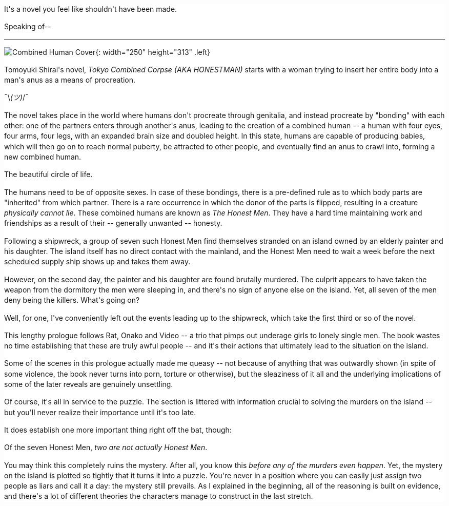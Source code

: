 It's a novel you feel like shouldn't have been made.

Speaking of--

---

![Combined Human Cover](/assets/img/2/combinedhuman.jpg){: width="250" height="313" .left}

Tomoyuki Shirai's novel, *Tokyo Combined Corpse (AKA HONESTMAN)* starts with a woman trying to insert her entire body into a man's anus as a means of procreation.

¯\\_(ツ)_/¯

The novel takes place in the world where humans don't procreate through genitalia, and instead procreate by "bonding" with each other: one of the partners enters through another's anus, leading to the creation of a combined human -- a human with four eyes, four arms, four legs, with an expanded brain size and doubled height. In this state, humans are capable of producing babies, which will then go on to reach normal puberty, be attracted to other people, and eventually find an anus to crawl into, forming a new combined human.

The beautiful circle of life.

The humans need to be of opposite sexes. In case of these bondings, there is a pre-defined rule as to which body parts are "inherited" from which partner. There is a rare occurrence in which the donor of the parts is flipped, resulting in a creature *physically cannot lie*. These combined humans are known as *The Honest Men*. They have a hard time maintaining work and friendships as a result of their -- generally unwanted -- honesty. 

Following a shipwreck, a group of seven such Honest Men find themselves stranded on an island owned by an elderly painter and his daughter. The island itself has no direct contact with the mainland, and the Honest Men need to wait a week before the next scheduled supply ship shows up and takes them away.

However, on the second day, the painter and his daughter are found brutally murdered. The culprit appears to have taken the weapon from the dormitory the men were sleeping in, and there's no sign of anyone else on the island. Yet, all seven of the men deny being the killers. What's going on?

Well, for one, I've conveniently left out the events leading up to the shipwreck, which take the first third or so of the novel.

This lengthy prologue follows Rat, Onako and Video -- a trio that pimps out underage girls to lonely single men. The book wastes no time establishing that these are truly awful people -- and it's their actions that ultimately lead to the situation on the island. 

Some of the scenes in this prologue actually made me queasy -- not because of anything that was outwardly shown (in spite of some violence, the book never turns into  porn, torture or otherwise), but the sleaziness of it all and the underlying implications of some of the later reveals are genuinely unsettling.

Of course, it's all in service to the puzzle. The section is littered with information crucial to solving the murders on the island -- but you'll never realize their importance until it's too late.

It does establish one more important thing right off the bat, though:

Of the seven Honest Men, *two are not actually Honest Men*.

You may think this completely ruins the mystery. After all, you know this *before any of the murders even happen*. Yet, the mystery on the island is plotted so tightly that it turns it into a puzzle. You're never in a position where you can easily just assign two people as liars and call it a day: the mystery still prevails. As I explained in the beginning, all of the reasoning is built on evidence, and there's a lot of different theories the characters manage to construct in the last stretch.
